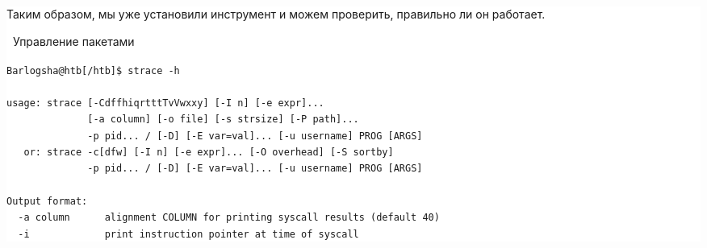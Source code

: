 Таким образом, мы уже установили инструмент и можем проверить, правильно ли он работает.

  Управление пакетами

```shell-session
Barlogsha@htb[/htb]$ strace -h

usage: strace [-CdffhiqrtttTvVwxxy] [-I n] [-e expr]...
              [-a column] [-o file] [-s strsize] [-P path]...
              -p pid... / [-D] [-E var=val]... [-u username] PROG [ARGS]
   or: strace -c[dfw] [-I n] [-e expr]... [-O overhead] [-S sortby]
              -p pid... / [-D] [-E var=val]... [-u username] PROG [ARGS]

Output format:
  -a column      alignment COLUMN for printing syscall results (default 40)
  -i             print instruction pointer at time of syscall
```